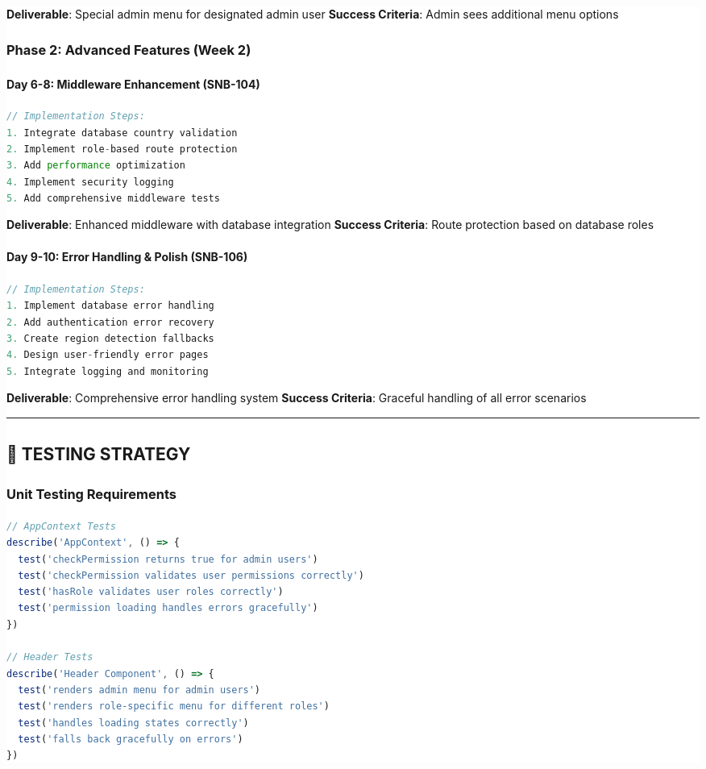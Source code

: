 **Deliverable**: Special admin menu for designated admin user
**Success Criteria**: Admin sees additional menu options

### **Phase 2: Advanced Features (Week 2)**

#### Day 6-8: Middleware Enhancement (SNB-104)
```typescript
// Implementation Steps:
1. Integrate database country validation
2. Implement role-based route protection
3. Add performance optimization
4. Implement security logging
5. Add comprehensive middleware tests
```

**Deliverable**: Enhanced middleware with database integration
**Success Criteria**: Route protection based on database roles

#### Day 9-10: Error Handling & Polish (SNB-106)
```typescript
// Implementation Steps:
1. Implement database error handling
2. Add authentication error recovery
3. Create region detection fallbacks
4. Design user-friendly error pages
5. Integrate logging and monitoring
```

**Deliverable**: Comprehensive error handling system
**Success Criteria**: Graceful handling of all error scenarios

---

## 🧪 **TESTING STRATEGY**

### **Unit Testing Requirements**
```typescript
// AppContext Tests
describe('AppContext', () => {
  test('checkPermission returns true for admin users')
  test('checkPermission validates user permissions correctly')
  test('hasRole validates user roles correctly')
  test('permission loading handles errors gracefully')
})

// Header Tests  
describe('Header Component', () => {
  test('renders admin menu for admin users')
  test('renders role-specific menu for different roles')
  test('handles loading states correctly')
  test('falls back gracefully on errors')
})
```
